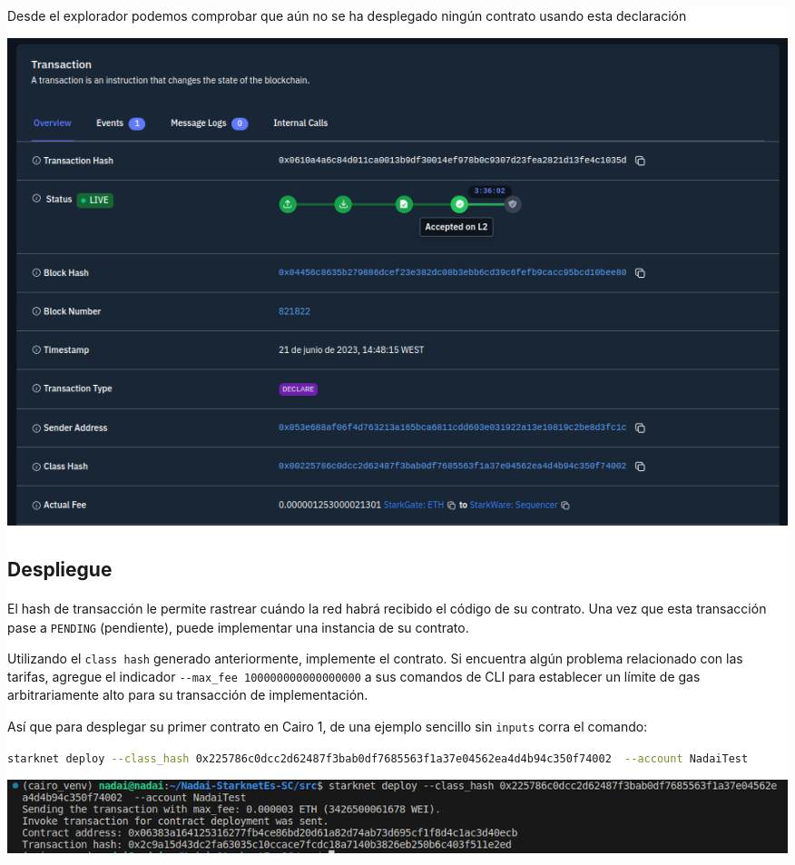 Desde el explorador podemos comprobar que aún no se ha desplegado ningún contrato usando esta declaración

![Alt text](/imagenes/image-47.png)

## Despliegue
El hash de transacción le permite rastrear cuándo la red habrá recibido el código de su contrato. Una vez que esta transacción pase a `PENDING` (pendiente), puede implementar una instancia de su contrato.

Utilizando el `class hash` generado anteriormente, implemente el contrato. Si encuentra algún problema relacionado con las tarifas, agregue el indicador `--max_fee 100000000000000000` a sus comandos de CLI para establecer un límite de gas arbitrariamente alto para su transacción de implementación.

Así que para desplegar su primer contrato en Cairo 1, de una ejemplo sencillo sin `inputs` corra el comando:

```bash
starknet deploy --class_hash 0x225786c0dcc2d62487f3bab0df7685563f1a37e04562ea4d4b94c350f74002  --account NadaiTest
```

![Alt text](/imagenes/image-48.png)
